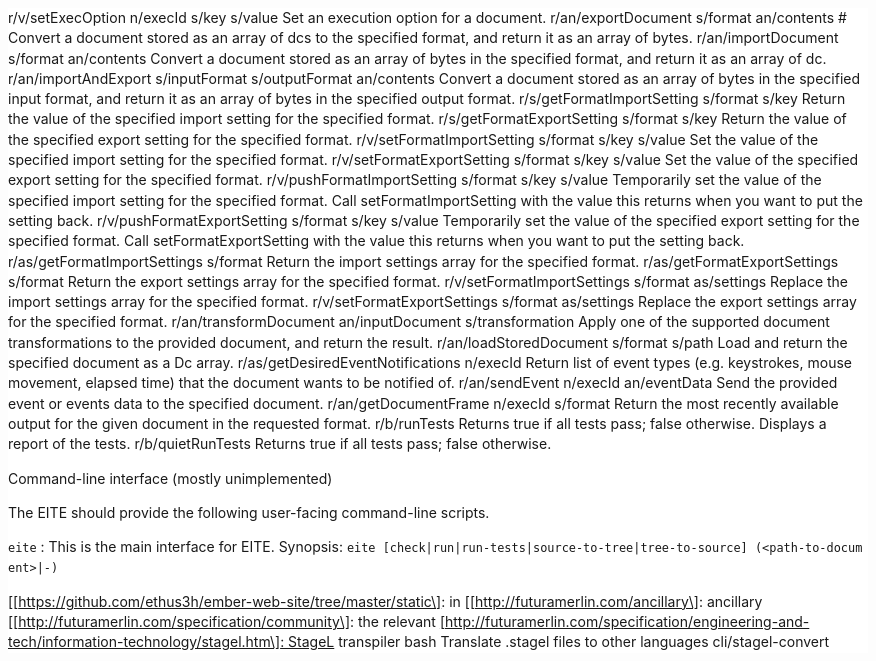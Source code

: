   r/v/setExecOption n/execId s/key s/value                        Set an execution option for a document.
  r/an/exportDocument s/format an/contents                        \# Convert a document stored as an array of dcs to the specified format, and return it as an array of bytes.
  r/an/importDocument s/format an/contents                        Convert a document stored as an array of bytes in the specified format, and return it as an array of dc.
  r/an/importAndExport s/inputFormat s/outputFormat an/contents   Convert a document stored as an array of bytes in the specified input format, and return it as an array of bytes in the specified output format.
  r/s/getFormatImportSetting s/format s/key                       Return the value of the specified import setting for the specified format.
  r/s/getFormatExportSetting s/format s/key                       Return the value of the specified export setting for the specified format.
  r/v/setFormatImportSetting s/format s/key s/value               Set the value of the specified import setting for the specified format.
  r/v/setFormatExportSetting s/format s/key s/value               Set the value of the specified export setting for the specified format.
  r/v/pushFormatImportSetting s/format s/key s/value              Temporarily set the value of the specified import setting for the specified format. Call setFormatImportSetting with the value this returns when you want to put the setting back.
  r/v/pushFormatExportSetting s/format s/key s/value              Temporarily set the value of the specified export setting for the specified format. Call setFormatExportSetting with the value this returns when you want to put the setting back.
  r/as/getFormatImportSettings s/format                           Return the import settings array for the specified format.
  r/as/getFormatExportSettings s/format                           Return the export settings array for the specified format.
  r/v/setFormatImportSettings s/format as/settings                Replace the import settings array for the specified format.
  r/v/setFormatExportSettings s/format as/settings                Replace the export settings array for the specified format.
  r/an/transformDocument an/inputDocument s/transformation        Apply one of the supported document transformations to the provided document, and return the result.
  r/an/loadStoredDocument s/format s/path                         Load and return the specified document as a Dc array.
  r/as/getDesiredEventNotifications n/execId                      Return list of event types (e.g. keystrokes, mouse movement, elapsed time) that the document wants to be notified of.
  r/an/sendEvent n/execId an/eventData                            Send the provided event or events data to the specified document.
  r/an/getDocumentFrame n/execId s/format                         Return the most recently available output for the given document in the requested format.
  r/b/runTests                                                    Returns true if all tests pass; false otherwise. Displays a report of the tests.
  r/b/quietRunTests                                               Returns true if all tests pass; false otherwise.

Command-line interface (mostly unimplemented)

The EITE should provide the following user-facing command-line scripts.

`eite`
:   This is the main interface for EITE. Synopsis:
    `eite [check|run|run-tests|source-to-tree|tree-to-source] (<path-to-document>|-)`


[\[https://github.com/ethus3h/ember-web-site/tree/master/static\]: in
[\[http://futuramerlin.com/ancillary\]: ancillary
[\[http://futuramerlin.com/specification/community\]: the relevant
  [\[http://futuramerlin.com/specification/engineering-and-tech/information-technology/stagel.htm\]: StageL](http://futuramerlin.com/specification/engineering-and-tech/information-technology/stagel.htm) transpiler                                                    bash                                                                                                                                                     Translate .stagel files to other languages                                                                                                                                                                                                                                                                                                                                                                                                                                                                                                                                                                                                                                                                                                                                                                                                      cli/stagel-convert